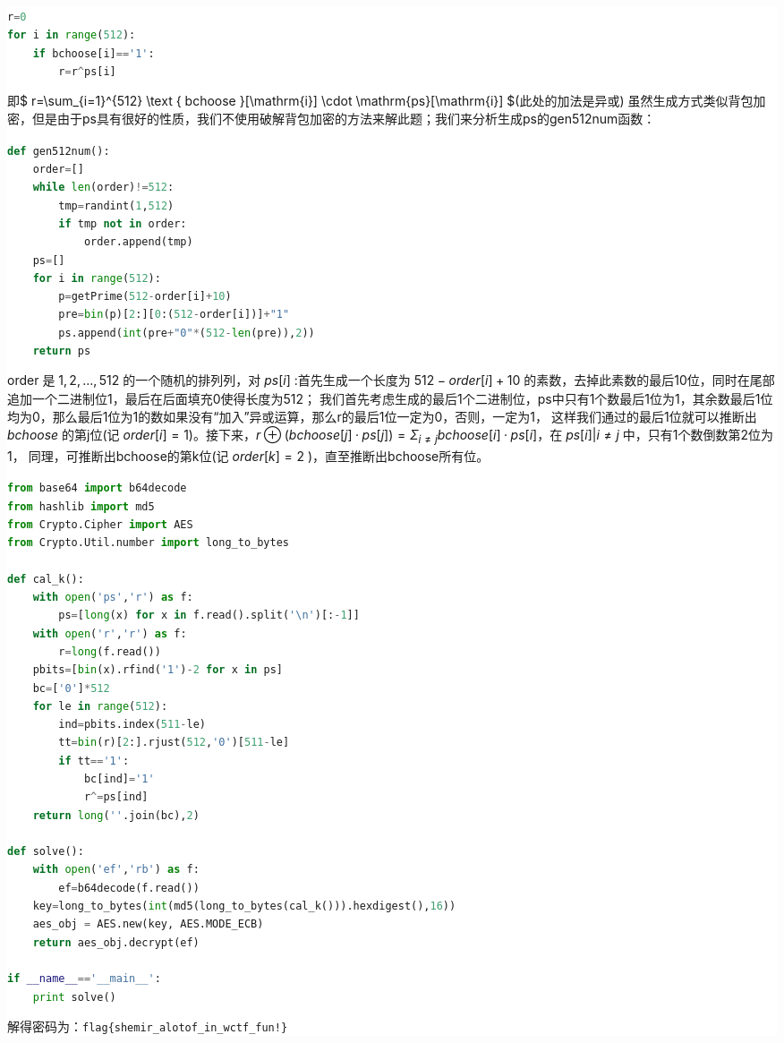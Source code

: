 ```python
r=0
for i in range(512):
    if bchoose[i]=='1':
        r=r^ps[i]
```

即$ r=\sum_{i=1}^{512} \text { bchoose }[\mathrm{i}] \cdot \mathrm{ps}[\mathrm{i}] $(此处的加法是异或)
虽然生成方式类似背包加密，但是由于ps具有很好的性质，我们不使用破解背包加密的方法来解此题；我们来分析生成ps的gen512num函数：

```python
def gen512num():
    order=[]
    while len(order)!=512:
        tmp=randint(1,512)
        if tmp not in order:
            order.append(tmp)
    ps=[]
    for i in range(512):
        p=getPrime(512-order[i]+10)
        pre=bin(p)[2:][0:(512-order[i])]+"1"
        ps.append(int(pre+"0"*(512-len(pre)),2))
    return ps
```

order 是 $1,2,...,512$ 的一个随机的排列列，对 $ps[i]$ :首先生成一个长度为 $512-order[i]+10$ 的素数，去掉此素数的最后10位，同时在尾部追加一个二进制位1，最后在后面填充0使得长度为512；
我们首先考虑生成的最后1个二进制位，ps中只有1个数最后1位为1，其余数最后1位均为0，那么最后1位为1的数如果没有“加入”异或运算，那么r的最后1位一定为0，否则，一定为1，
这样我们通过的最后1位就可以推断出 $bchoose$ 的第j位(记 $order[i]=1$)。接下来，$r ⊕ (bchoose[j] · ps[j]) = Σ_{i ≠ j} bchoose[i] · ps[i]$，在 ${ps[i] | i ≠ j}$ 中，只有1个数倒数第2位为1，
同理，可推断出bchoose的第k位(记 $order[k]=2$ )，直至推断出bchoose所有位。

```python
from base64 import b64decode
from hashlib import md5
from Crypto.Cipher import AES
from Crypto.Util.number import long_to_bytes

def cal_k():
    with open('ps','r') as f:
        ps=[long(x) for x in f.read().split('\n')[:-1]]
    with open('r','r') as f:
        r=long(f.read())
    pbits=[bin(x).rfind('1')-2 for x in ps]
    bc=['0']*512
    for le in range(512):
        ind=pbits.index(511-le)
        tt=bin(r)[2:].rjust(512,'0')[511-le]
        if tt=='1':
            bc[ind]='1'
            r^=ps[ind]
    return long(''.join(bc),2)

def solve():
    with open('ef','rb') as f:
        ef=b64decode(f.read())
    key=long_to_bytes(int(md5(long_to_bytes(cal_k())).hexdigest(),16))
    aes_obj = AES.new(key, AES.MODE_ECB)
    return aes_obj.decrypt(ef)

if __name__=='__main__':
    print solve()
```

解得密码为：`flag{shemir_alotof_in_wctf_fun!}`

